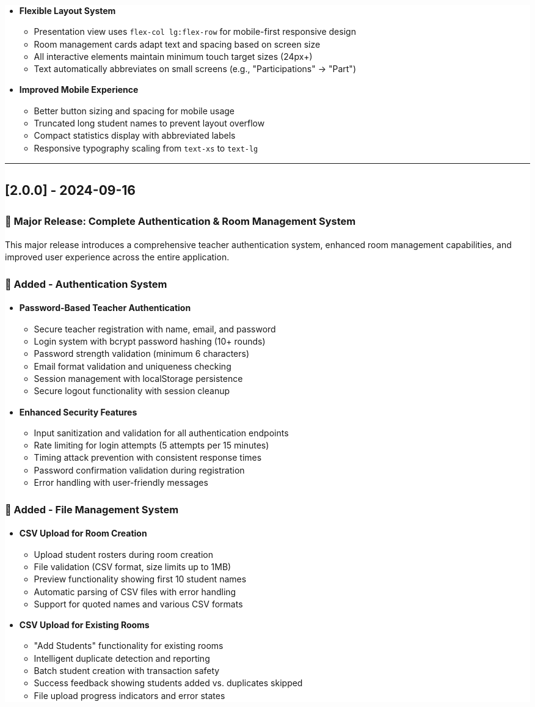 - **Flexible Layout System**
  - Presentation view uses `flex-col lg:flex-row` for mobile-first responsive design
  - Room management cards adapt text and spacing based on screen size
  - All interactive elements maintain minimum touch target sizes (24px+)
  - Text automatically abbreviates on small screens (e.g., "Participations" → "Part")

- **Improved Mobile Experience**
  - Better button sizing and spacing for mobile usage
  - Truncated long student names to prevent layout overflow
  - Compact statistics display with abbreviated labels
  - Responsive typography scaling from `text-xs` to `text-lg`

---

## [2.0.0] - 2024-09-16

### 🎉 Major Release: Complete Authentication & Room Management System

This major release introduces a comprehensive teacher authentication system, enhanced room management capabilities, and improved user experience across the entire application.

### 🔐 Added - Authentication System
- **Password-Based Teacher Authentication**
  - Secure teacher registration with name, email, and password
  - Login system with bcrypt password hashing (10+ rounds)
  - Password strength validation (minimum 6 characters)
  - Email format validation and uniqueness checking
  - Session management with localStorage persistence
  - Secure logout functionality with session cleanup

- **Enhanced Security Features**
  - Input sanitization and validation for all authentication endpoints
  - Rate limiting for login attempts (5 attempts per 15 minutes)
  - Timing attack prevention with consistent response times
  - Password confirmation validation during registration
  - Error handling with user-friendly messages

### 📁 Added - File Management System
- **CSV Upload for Room Creation**
  - Upload student rosters during room creation
  - File validation (CSV format, size limits up to 1MB)
  - Preview functionality showing first 10 student names
  - Automatic parsing of CSV files with error handling
  - Support for quoted names and various CSV formats

- **CSV Upload for Existing Rooms**
  - "Add Students" functionality for existing rooms
  - Intelligent duplicate detection and reporting
  - Batch student creation with transaction safety
  - Success feedback showing students added vs. duplicates skipped
  - File upload progress indicators and error states
